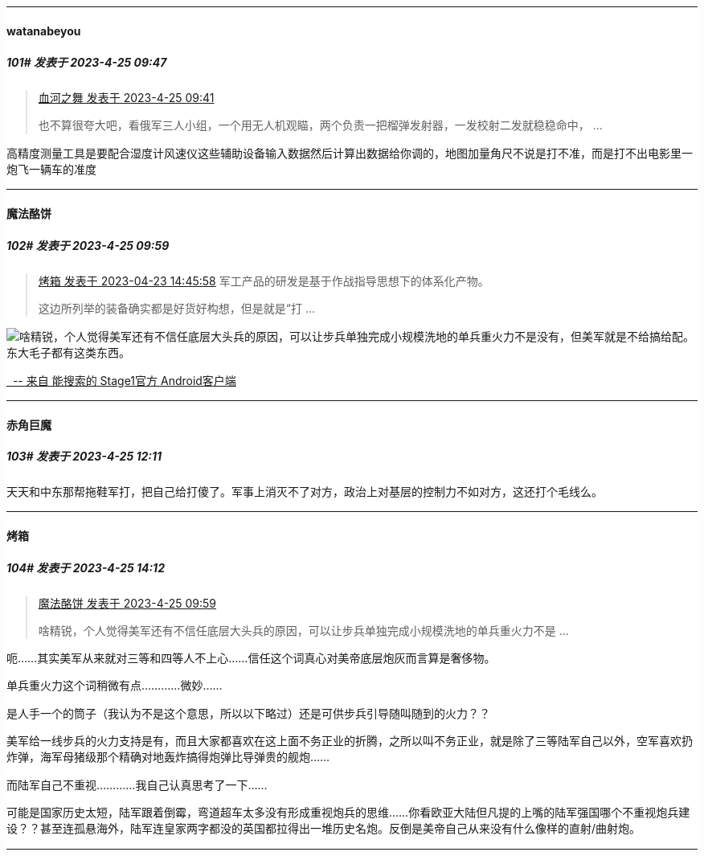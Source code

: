 
*****

####  watanabeyou  
##### 101#       发表于 2023-4-25 09:47

<blockquote><a href="httphttps://bbs.saraba1st.com/2b/forum.php?mod=redirect&amp;goto=findpost&amp;pid=60603045&amp;ptid=2130402" target="_blank">血河之舞 发表于 2023-4-25 09:41</a>

也不算很夸大吧，看俄军三人小组，一个用无人机观瞄，两个负责一把榴弹发射器，一发校射二发就稳稳命中， ...</blockquote>
高精度测量工具是要配合湿度计风速仪这些辅助设备输入数据然后计算出数据给你调的，地图加量角尺不说是打不准，而是打不出电影里一炮飞一辆车的准度

*****

####  魔法酪饼  
##### 102#       发表于 2023-4-25 09:59

<blockquote><a href="httphttps://bbs.saraba1st.com/2b/forum.php?mod=redirect&amp;goto=findpost&amp;pid=60575719&amp;ptid=2130402" target="_blank">烤箱 发表于 2023-04-23 14:45:58</a>
军工产品的研发是基于作战指导思想下的体系化产物。

这边所列举的装备确实都是好货好构想，但是就是“打 ...</blockquote><img src="https://static.saraba1st.com/image/smiley/face2017/015.png" referrerpolicy="no-referrer">啥精锐，个人觉得美军还有不信任底层大头兵的原因，可以让步兵单独完成小规模洗地的单兵重火力不是没有，但美军就是不给搞给配。东大毛子都有这类东西。

[  -- 来自 能搜索的 Stage1官方 Android客户端](https://www.coolapk.com/apk/140634)


*****

####  赤角巨魔  
##### 103#       发表于 2023-4-25 12:11

天天和中东那帮拖鞋军打，把自己给打傻了。军事上消灭不了对方，政治上对基层的控制力不如对方，这还打个毛线么。


*****

####  烤箱  
##### 104#       发表于 2023-4-25 14:12

<blockquote><a href="httphttps://bbs.saraba1st.com/2b/forum.php?mod=redirect&amp;goto=findpost&amp;pid=60603283&amp;ptid=2130402" target="_blank">魔法酪饼 发表于 2023-4-25 09:59</a>

啥精锐，个人觉得美军还有不信任底层大头兵的原因，可以让步兵单独完成小规模洗地的单兵重火力不是 ...</blockquote>
呃……其实美军从来就对三等和四等人不上心……信任这个词真心对美帝底层炮灰而言算是奢侈物。

单兵重火力这个词稍微有点…………微妙……

是人手一个的筒子（我认为不是这个意思，所以以下略过）还是可供步兵引导随叫随到的火力？？

美军给一线步兵的火力支持是有，而且大家都喜欢在这上面不务正业的折腾，之所以叫不务正业，就是除了三等陆军自己以外，空军喜欢扔炸弹，海军母猪级那个精确对地轰炸搞得炮弹比导弹贵的舰炮……

而陆军自己不重视…………我自己认真思考了一下……

可能是国家历史太短，陆军跟着倒霉，弯道超车太多没有形成重视炮兵的思维……你看欧亚大陆但凡提的上嘴的陆军强国哪个不重视炮兵建设？？甚至连孤悬海外，陆军连皇家两字都没的英国都拉得出一堆历史名炮。反倒是美帝自己从来没有什么像样的直射/曲射炮。


*****
